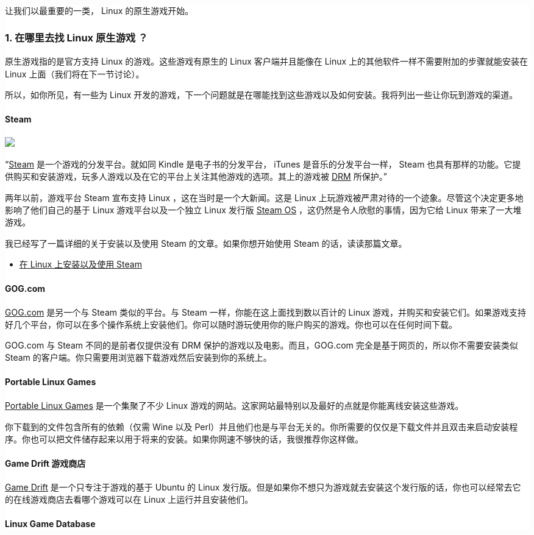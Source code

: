 让我们以最重要的一类， Linux 的原生游戏开始。


### 1. 在哪里去找 Linux 原生游戏 ？


原生游戏指的是官方支持 Linux 的游戏。这些游戏有原生的 Linux 客户端并且能像在 Linux 上的其他软件一样不需要附加的步骤就能安装在 Linux 上面（我们将在下一节讨论）。


所以，如你所见，有一些为 Linux 开发的游戏，下一个问题就是在哪能找到这些游戏以及如何安装。我将列出一些让你玩到游戏的渠道。


#### Steam


![](/Asserts/Images/album/201605/08/213511syzvtjygvt4tvv4t.jpg)


“[Steam](http://store.steampowered.com/) 是一个游戏的分发平台。就如同 Kindle 是电子书的分发平台， iTunes 是音乐的分发平台一样， Steam 也具有那样的功能。它提供购买和安装游戏，玩多人游戏以及在它的平台上关注其他游戏的选项。其上的游戏被 [DRM](https://en.wikipedia.org/wiki/Digital_rights_management) 所保护。”


两年以前，游戏平台 Steam 宣布支持 Linux ，这在当时是一个大新闻。这是 Linux 上玩游戏被严肃对待的一个迹象。尽管这个决定更多地影响了他们自己的基于 Linux 游戏平台以及一个独立 Linux 发行版 [Steam OS](http://itsfoss.com/valve-annouces-linux-based-gaming-operating-system-steamos/) ，这仍然是令人欣慰的事情，因为它给 Linux 带来了一大堆游戏。


我已经写了一篇详细的关于安装以及使用 Steam 的文章。如果你想开始使用 Steam 的话，读读那篇文章。


* [在 Linux 上安装以及使用 Steam](http://itsfoss.com/install-steam-ubuntu-linux/)


#### GOG.com


[GOG.com](http://www.gog.com/) 是另一个与 Steam 类似的平台。与 Steam 一样，你能在这上面找到数以百计的 Linux 游戏，并购买和安装它们。如果游戏支持好几个平台，你可以在多个操作系统上安装他们。你可以随时游玩使用你的账户购买的游戏。你也可以在任何时间下载。


GOG.com 与 Steam 不同的是前者仅提供没有 DRM 保护的游戏以及电影。而且，GOG.com 完全是基于网页的，所以你不需要安装类似 Steam 的客户端。你只需要用浏览器下载游戏然后安装到你的系统上。


#### Portable Linux Games


[Portable Linux Games](http://www.portablelinuxgames.org/) 是一个集聚了不少 Linux 游戏的网站。这家网站最特别以及最好的点就是你能离线安装这些游戏。


你下载到的文件包含所有的依赖（仅需 Wine 以及 Perl）并且他们也是与平台无关的。你所需要的仅仅是下载文件并且双击来启动安装程序。你也可以把文件储存起来以用于将来的安装。如果你网速不够快的话，我很推荐你这样做。


#### Game Drift 游戏商店


[Game Drift](http://gamedrift.org/GameStore.html) 是一个只专注于游戏的基于 Ubuntu 的 Linux 发行版。但是如果你不想只为游戏就去安装这个发行版的话，你也可以经常去它的在线游戏商店去看哪个游戏可以在 Linux 上运行并且安装他们。


#### Linux Game Database
